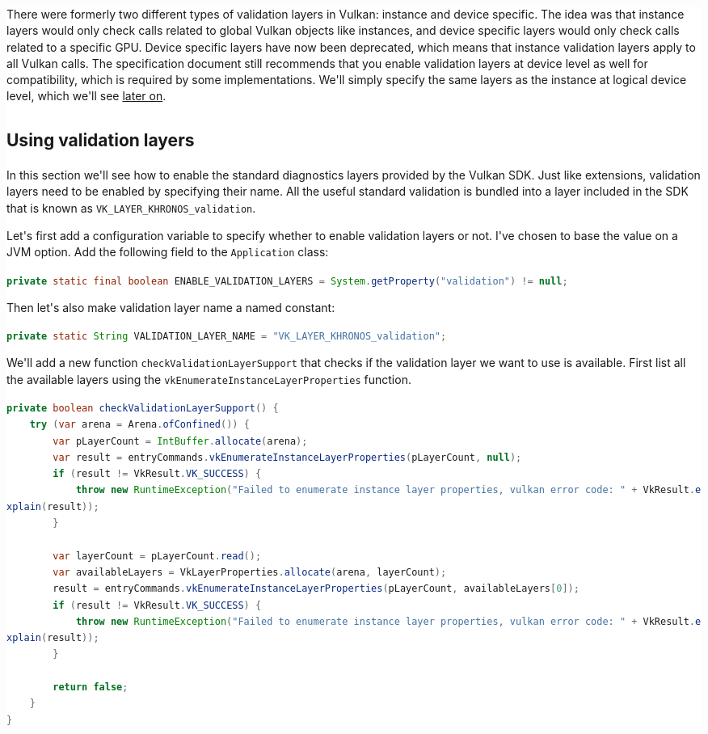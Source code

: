There were formerly two different types of validation layers in Vulkan: instance and device specific. The idea was that instance layers would only check calls related to global Vulkan objects like instances, and device specific layers would only check calls related to a specific GPU. Device specific layers have now been deprecated, which means that instance validation layers apply to all Vulkan calls. The specification document still recommends that you enable validation layers at device level as well for compatibility, which is required by some implementations. We'll simply specify the same layers as the instance at logical device level, which we'll see [later on](./logical-device-and-queues).

## Using validation layers

In this section we'll see how to enable the standard diagnostics layers provided by the Vulkan SDK. Just like extensions, validation layers need to be enabled by specifying their name. All the useful standard validation is bundled into a layer included in the SDK that is known as `VK_LAYER_KHRONOS_validation`.

Let's first add a configuration variable to specify whether to enable validation layers or not. I've chosen to base the value on a JVM option. Add the following field to the `Application` class:

```java
private static final boolean ENABLE_VALIDATION_LAYERS = System.getProperty("validation") != null;
```

Then let's also make validation layer name a named constant:

```java
private static String VALIDATION_LAYER_NAME = "VK_LAYER_KHRONOS_validation";
```

We'll add a new function `checkValidationLayerSupport` that checks if the validation layer we want to use is available. First list all the available layers using the `vkEnumerateInstanceLayerProperties` function.

```java
private boolean checkValidationLayerSupport() {
    try (var arena = Arena.ofConfined()) {
        var pLayerCount = IntBuffer.allocate(arena);
        var result = entryCommands.vkEnumerateInstanceLayerProperties(pLayerCount, null);
        if (result != VkResult.VK_SUCCESS) {
            throw new RuntimeException("Failed to enumerate instance layer properties, vulkan error code: " + VkResult.explain(result));
        }

        var layerCount = pLayerCount.read();
        var availableLayers = VkLayerProperties.allocate(arena, layerCount);
        result = entryCommands.vkEnumerateInstanceLayerProperties(pLayerCount, availableLayers[0]);
        if (result != VkResult.VK_SUCCESS) {
            throw new RuntimeException("Failed to enumerate instance layer properties, vulkan error code: " + VkResult.explain(result));
        }
        
        return false;
    }
}
```
